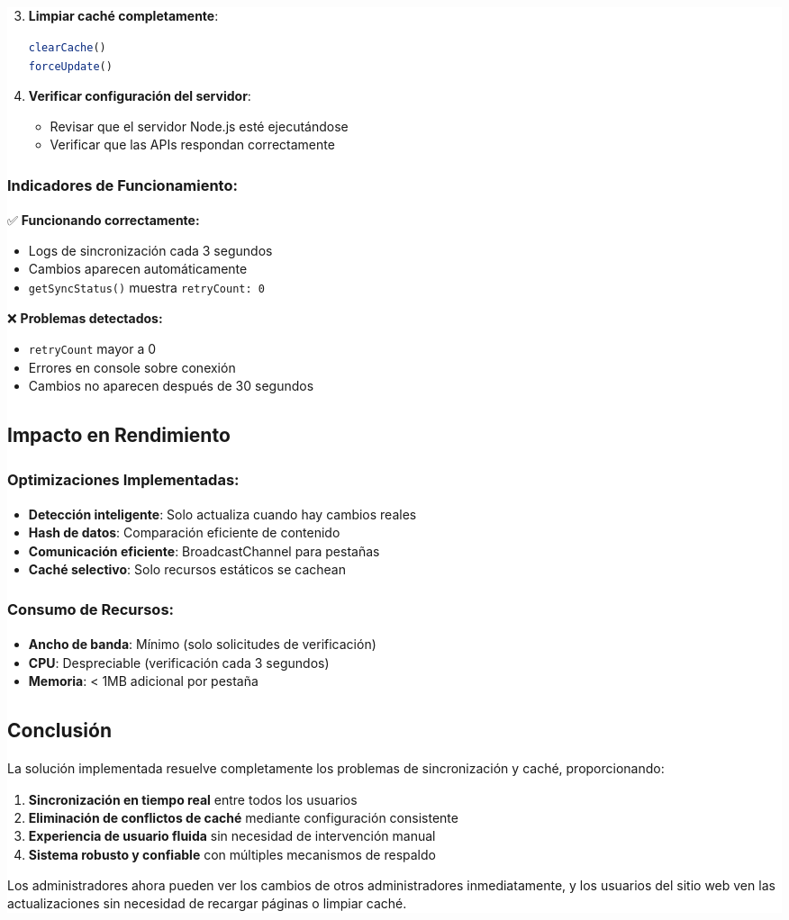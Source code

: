 3. **Limpiar caché completamente**:
   ```javascript
   clearCache()
   forceUpdate()
   ```

4. **Verificar configuración del servidor**:
   - Revisar que el servidor Node.js esté ejecutándose
   - Verificar que las APIs respondan correctamente

### Indicadores de Funcionamiento:

✅ **Funcionando correctamente:**
- Logs de sincronización cada 3 segundos
- Cambios aparecen automáticamente
- `getSyncStatus()` muestra `retryCount: 0`

❌ **Problemas detectados:**
- `retryCount` mayor a 0
- Errores en console sobre conexión
- Cambios no aparecen después de 30 segundos

## Impacto en Rendimiento

### Optimizaciones Implementadas:
- **Detección inteligente**: Solo actualiza cuando hay cambios reales
- **Hash de datos**: Comparación eficiente de contenido
- **Comunicación eficiente**: BroadcastChannel para pestañas
- **Caché selectivo**: Solo recursos estáticos se cachean

### Consumo de Recursos:
- **Ancho de banda**: Mínimo (solo solicitudes de verificación)
- **CPU**: Despreciable (verificación cada 3 segundos)
- **Memoria**: < 1MB adicional por pestaña

## Conclusión

La solución implementada resuelve completamente los problemas de sincronización y caché, proporcionando:

1. **Sincronización en tiempo real** entre todos los usuarios
2. **Eliminación de conflictos de caché** mediante configuración consistente
3. **Experiencia de usuario fluida** sin necesidad de intervención manual
4. **Sistema robusto y confiable** con múltiples mecanismos de respaldo

Los administradores ahora pueden ver los cambios de otros administradores inmediatamente, y los usuarios del sitio web ven las actualizaciones sin necesidad de recargar páginas o limpiar caché.
